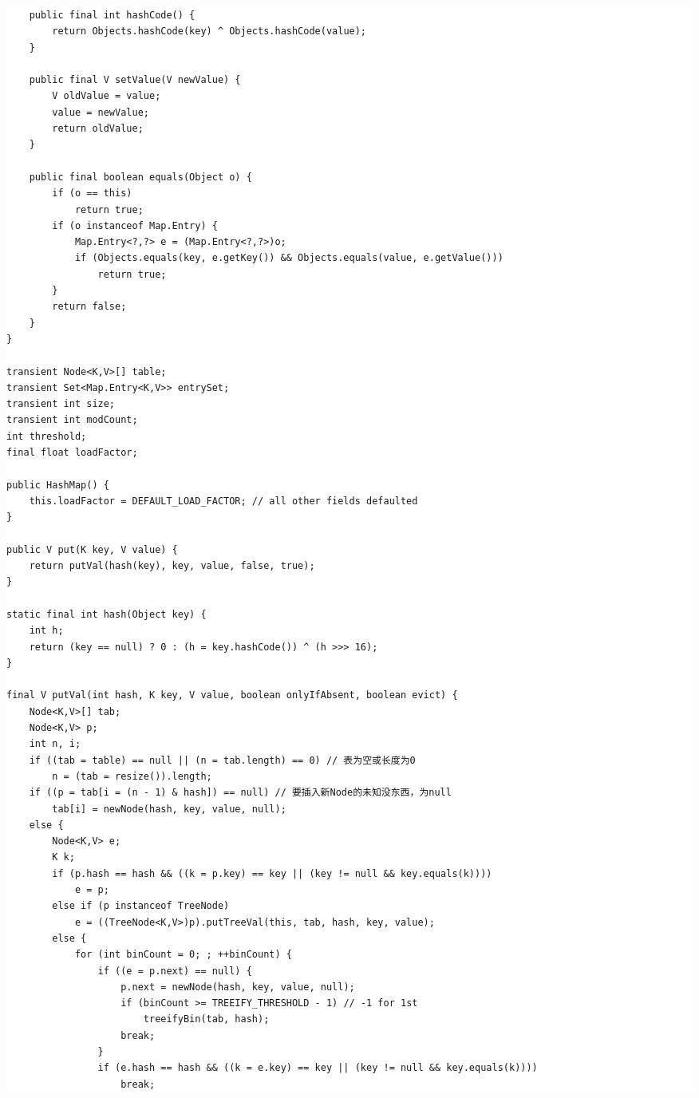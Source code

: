         public final int hashCode() {
            return Objects.hashCode(key) ^ Objects.hashCode(value);
        }

        public final V setValue(V newValue) {
            V oldValue = value;
            value = newValue;
            return oldValue;
        }

        public final boolean equals(Object o) {
            if (o == this)
                return true;
            if (o instanceof Map.Entry) {
                Map.Entry<?,?> e = (Map.Entry<?,?>)o;
                if (Objects.equals(key, e.getKey()) && Objects.equals(value, e.getValue()))
                    return true;
            }
            return false;
        }
    }

    transient Node<K,V>[] table;
    transient Set<Map.Entry<K,V>> entrySet;
    transient int size;
    transient int modCount;
    int threshold;
    final float loadFactor;

    public HashMap() {
        this.loadFactor = DEFAULT_LOAD_FACTOR; // all other fields defaulted
    }

    public V put(K key, V value) {
        return putVal(hash(key), key, value, false, true);
    }

    static final int hash(Object key) {
        int h;
        return (key == null) ? 0 : (h = key.hashCode()) ^ (h >>> 16);
    }

    final V putVal(int hash, K key, V value, boolean onlyIfAbsent, boolean evict) {
        Node<K,V>[] tab; 
        Node<K,V> p; 
        int n, i;
        if ((tab = table) == null || (n = tab.length) == 0) // 表为空或长度为0
            n = (tab = resize()).length;
        if ((p = tab[i = (n - 1) & hash]) == null) // 要插入新Node的未知没东西，为null
            tab[i] = newNode(hash, key, value, null);
        else {
            Node<K,V> e; 
            K k;
            if (p.hash == hash && ((k = p.key) == key || (key != null && key.equals(k))))
                e = p;
            else if (p instanceof TreeNode)
                e = ((TreeNode<K,V>)p).putTreeVal(this, tab, hash, key, value);
            else {
                for (int binCount = 0; ; ++binCount) {
                    if ((e = p.next) == null) {
                        p.next = newNode(hash, key, value, null);
                        if (binCount >= TREEIFY_THRESHOLD - 1) // -1 for 1st
                            treeifyBin(tab, hash);
                        break;
                    }
                    if (e.hash == hash && ((k = e.key) == key || (key != null && key.equals(k))))
                        break;